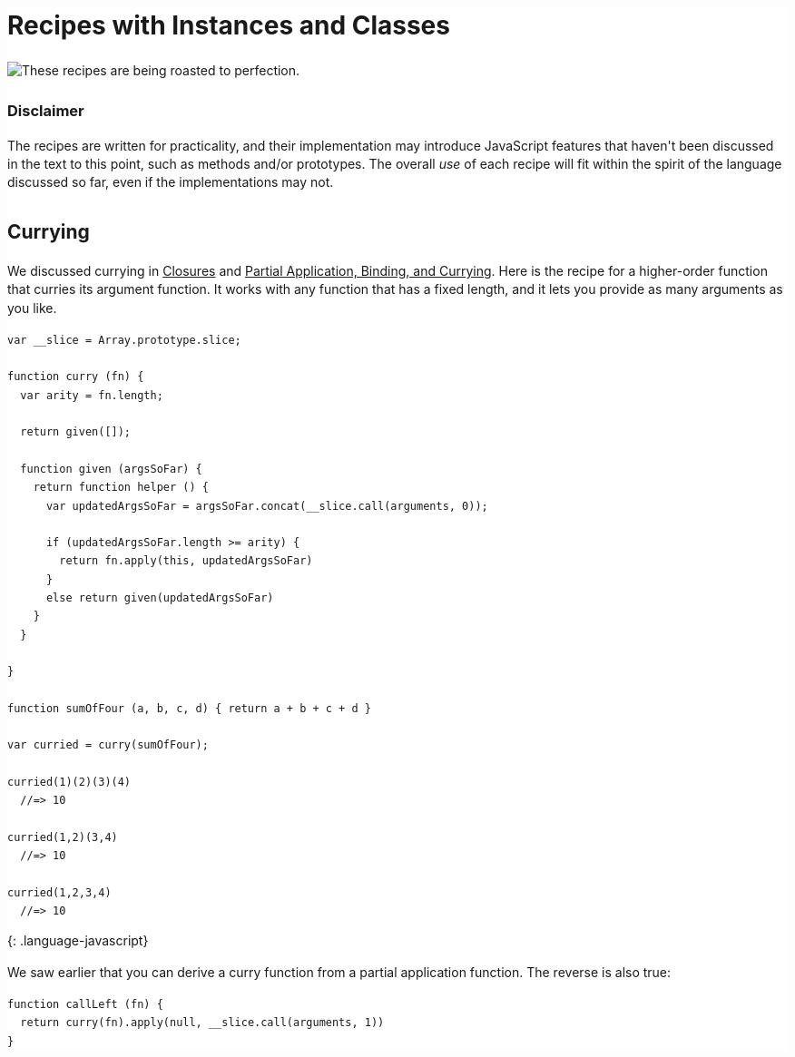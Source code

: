 # Recipes with Instances and Classes

![These recipes are being roasted to perfection.](diedrich-roaster.jpg)

### Disclaimer

The recipes are written for practicality, and their implementation may introduce JavaScript features that haven't been discussed in the text to this point, such as methods and/or prototypes. The overall *use* of each recipe will fit within the spirit of the language discussed so far, even if the implementations may not.

## Currying

We discussed currying in [Closures](#closures) and [Partial Application, Binding, and Currying](#pabc). Here is the recipe for a higher-order function that curries its argument function. It works with any function that has a fixed length, and it lets you provide as many arguments as you like.

    var __slice = Array.prototype.slice;
    
    function curry (fn) {
      var arity = fn.length;
      
      return given([]);
      
      function given (argsSoFar) {
        return function helper () {
          var updatedArgsSoFar = argsSoFar.concat(__slice.call(arguments, 0));
          
          if (updatedArgsSoFar.length >= arity) {
            return fn.apply(this, updatedArgsSoFar)
          }
          else return given(updatedArgsSoFar)
        }
      }
      
    }
    
    function sumOfFour (a, b, c, d) { return a + b + c + d }
    
    var curried = curry(sumOfFour);
    
    curried(1)(2)(3)(4)
      //=> 10
    
    curried(1,2)(3,4)
      //=> 10
    
    curried(1,2,3,4)
      //=> 10
{: .language-javascript}

We saw earlier that you can derive a curry function from a partial application function. The reverse is also true:

    function callLeft (fn) {
      return curry(fn).apply(null, __slice.call(arguments, 1))
    }
    
